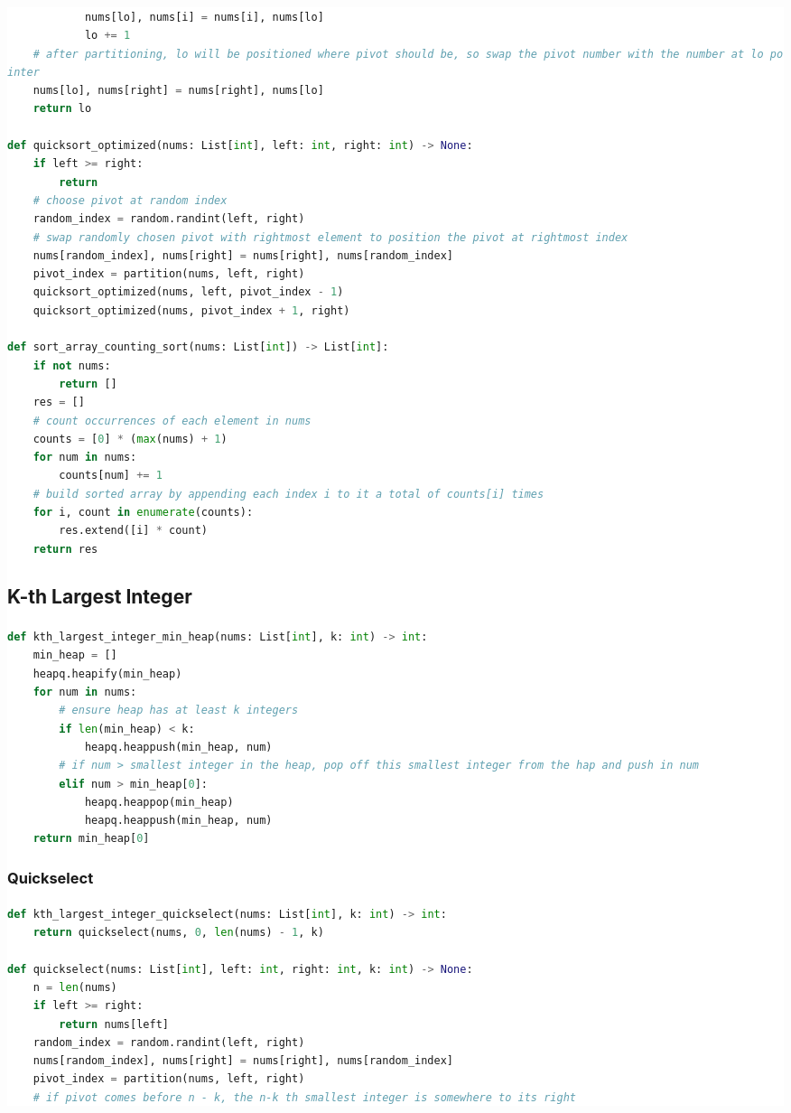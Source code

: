 ```python
            nums[lo], nums[i] = nums[i], nums[lo]
            lo += 1
    # after partitioning, lo will be positioned where pivot should be, so swap the pivot number with the number at lo pointer
    nums[lo], nums[right] = nums[right], nums[lo]
    return lo 

def quicksort_optimized(nums: List[int], left: int, right: int) -> None:
    if left >= right:
        return 
    # choose pivot at random index 
    random_index = random.randint(left, right)
    # swap randomly chosen pivot with rightmost element to position the pivot at rightmost index 
    nums[random_index], nums[right] = nums[right], nums[random_index]
    pivot_index = partition(nums, left, right)
    quicksort_optimized(nums, left, pivot_index - 1)
    quicksort_optimized(nums, pivot_index + 1, right)

def sort_array_counting_sort(nums: List[int]) -> List[int]:
    if not nums:
        return []
    res = []
    # count occurrences of each element in nums 
    counts = [0] * (max(nums) + 1)
    for num in nums: 
        counts[num] += 1 
    # build sorted array by appending each index i to it a total of counts[i] times 
    for i, count in enumerate(counts):
        res.extend([i] * count)
    return res 
```
<a name="k-th-largest-integer"></a>
## K-th Largest Integer
```python
def kth_largest_integer_min_heap(nums: List[int], k: int) -> int:
    min_heap = []
    heapq.heapify(min_heap)
    for num in nums:
        # ensure heap has at least k integers 
        if len(min_heap) < k:
            heapq.heappush(min_heap, num)
        # if num > smallest integer in the heap, pop off this smallest integer from the hap and push in num 
        elif num > min_heap[0]:
            heapq.heappop(min_heap)
            heapq.heappush(min_heap, num)
    return min_heap[0]
```
<a name="quickselect"></a>
### Quickselect 
```python
def kth_largest_integer_quickselect(nums: List[int], k: int) -> int:
    return quickselect(nums, 0, len(nums) - 1, k)

def quickselect(nums: List[int], left: int, right: int, k: int) -> None:
    n = len(nums)
    if left >= right:
        return nums[left]
    random_index = random.randint(left, right)
    nums[random_index], nums[right] = nums[right], nums[random_index]
    pivot_index = partition(nums, left, right)
    # if pivot comes before n - k, the n-k th smallest integer is somewhere to its right
```